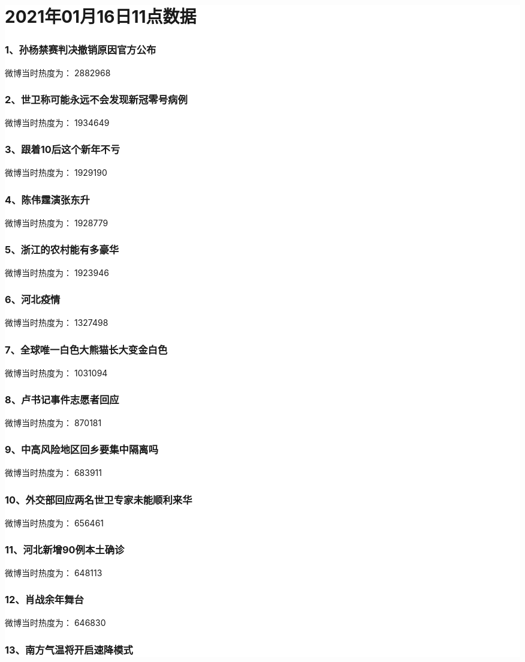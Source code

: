 #  2021年01月16日11点数据

### 1、孙杨禁赛判决撤销原因官方公布

微博当时热度为： 2882968

### 2、世卫称可能永远不会发现新冠零号病例

微博当时热度为： 1934649

### 3、跟着10后这个新年不亏

微博当时热度为： 1929190

### 4、陈伟霆演张东升

微博当时热度为： 1928779

### 5、浙江的农村能有多豪华

微博当时热度为： 1923946

### 6、河北疫情

微博当时热度为： 1327498

### 7、全球唯一白色大熊猫长大变金白色

微博当时热度为： 1031094

### 8、卢书记事件志愿者回应

微博当时热度为： 870181

### 9、中高风险地区回乡要集中隔离吗

微博当时热度为： 683911

### 10、外交部回应两名世卫专家未能顺利来华

微博当时热度为： 656461

### 11、河北新增90例本土确诊

微博当时热度为： 648113

### 12、肖战余年舞台

微博当时热度为： 646830

### 13、南方气温将开启速降模式
